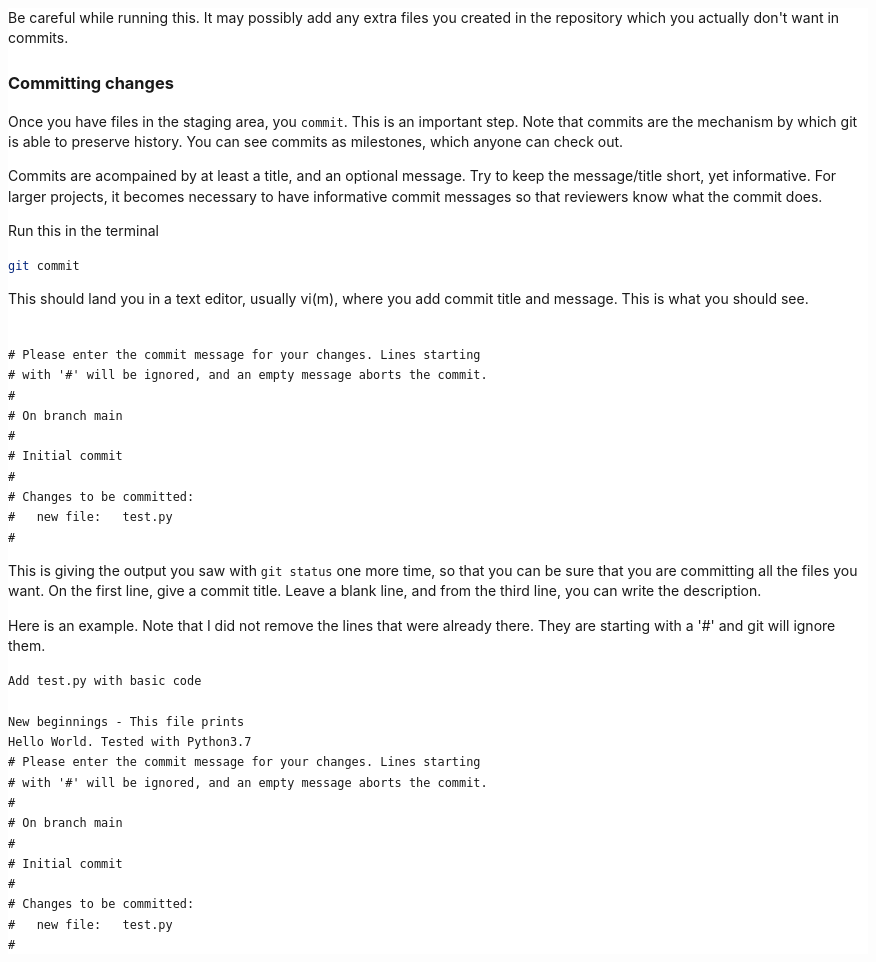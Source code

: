 Be careful while running this. It may possibly add any extra files you created in the repository which you actually don't want in commits.

### Committing changes

Once you have files in the staging area, you `commit`. This is an important step. Note that commits are the mechanism by which git is able to preserve history. You can see commits as milestones, which anyone can check out.

Commits are acompained by at least a title, and an optional message. Try to keep the message/title short, yet informative. For larger projects, it becomes necessary to have informative commit messages so that reviewers know what the commit does.

Run this in the terminal

```sh
git commit
```

This should land you in a text editor, usually vi(m), where you add commit title and message. This is what you should see.

```

# Please enter the commit message for your changes. Lines starting
# with '#' will be ignored, and an empty message aborts the commit.
#
# On branch main
#
# Initial commit
#
# Changes to be committed:
#	new file:   test.py
#
```

This is giving the output you saw with `git status` one more time, so that you can be sure that you are committing all the files you want. On the first line, give a commit title. Leave a blank line, and from the third line, you can write the description.

Here is an example. Note that I did not remove the lines that were already there. They are starting with a '#' and git will ignore them.

```
Add test.py with basic code

New beginnings - This file prints
Hello World. Tested with Python3.7
# Please enter the commit message for your changes. Lines starting
# with '#' will be ignored, and an empty message aborts the commit.
#
# On branch main
#
# Initial commit
#
# Changes to be committed:
#	new file:   test.py
#
```
